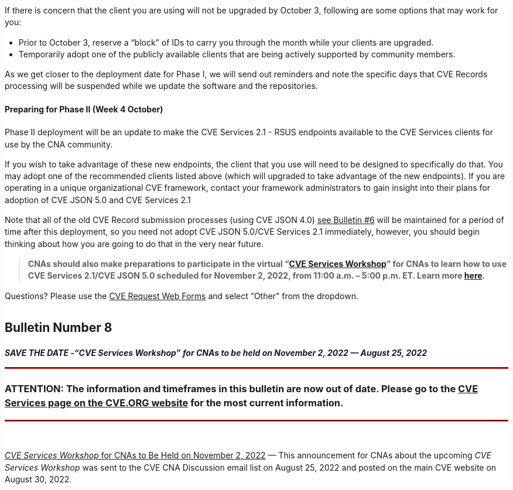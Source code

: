 If there is concern that the client you are using will not be upgraded by October 3, following are some options that may work for you:

* Prior to October 3, reserve a “block” of IDs to carry you through the month while your clients are upgraded.
* Temporarily adopt one of the publicly available clients that are being actively supported by community members. 

As we get closer to the deployment date for Phase I, we will send out reminders and note the specific days that CVE Records processing will be suspended while we update the software and the repositories. 

<h4>Preparing for Phase II (Week 4 October)</h4>

Phase II deployment will be an update to make the CVE Services 2.1 - RSUS endpoints available to the CVE Services clients for use by the CNA community.

If you wish to take advantage of these new endpoints, the client that you use will need to be designed to specifically do that.  You may adopt one of the recommended clients listed above (which will upgraded to take advantage of the new endpoints).  If you are operating in a unique organizational CVE framework, contact your framework administrators to gain insight into their plans for adoption of CVE JSON 5.0 and CVE Services 2.1 

Note that all of the old CVE Record submission processes (using CVE JSON 4.0) [see Bulletin #6](https://cveproject.github.io/automation-transition#bulletin-number-6) will be maintained for a period of time after this deployment, so you need not adopt CVE JSON 5.0/CVE Services 2.1  immediately, however, you should begin thinking about how you are going to do that in the very near future. 

><strong>CNAs should also make preparations to participate in the virtual “[CVE Services Workshop](https://www.cve.org/Media/News/item/news/2022/08/30/CVE-Services-Workshop-for-CNAs)” for CNAs to learn how to use CVE Services 2.1/CVE JSON 5.0 scheduled for November 2, 2022, from 11:00 a.m. – 5:00 p.m. ET. Learn more [here](https://www.cve.org/Media/News/item/news/2022/08/30/CVE-Services-Workshop-for-CNAs).</strong>

Questions? Please use the [CVE Request Web Forms](https://cveform.mitre.org/) and select “Other” from the dropdown.


## Bulletin Number 8
<strong>*SAVE THE DATE -“CVE Services Workshop” for CNAs to be held on November 2, 2022  —  August 25, 2022*</strong>

<hr style="border:1px solid red">

<h3><strong>ATTENTION:</strong> The information and timeframes in this bulletin are now out of date. Please go to the <a href="https://www.cve.org/AllResources/CveServices">CVE Services page on the CVE.ORG website</a> for the most current information.</h3>

<hr style="border:1px solid red">

<br/>

[*CVE Services Workshop* for CNAs to Be Held on November 2, 2022](https://www.cve.org/Media/News/item/news/2022/08/30/CVE-Services-Workshop-for-CNAs) — This announcement for CNAs about the upcoming *CVE Services Workshop* was sent to the CVE CNA Discussion email list on August 25, 2022 and posted on the main CVE website on August 30, 2022.
